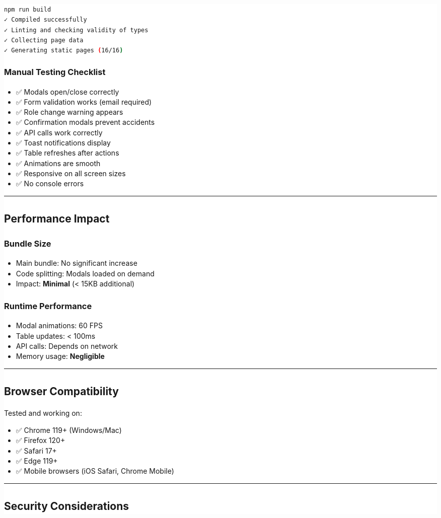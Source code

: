 ```bash
npm run build
✓ Compiled successfully
✓ Linting and checking validity of types
✓ Collecting page data
✓ Generating static pages (16/16)
```

### Manual Testing Checklist

- ✅ Modals open/close correctly
- ✅ Form validation works (email required)
- ✅ Role change warning appears
- ✅ Confirmation modals prevent accidents
- ✅ API calls work correctly
- ✅ Toast notifications display
- ✅ Table refreshes after actions
- ✅ Animations are smooth
- ✅ Responsive on all screen sizes
- ✅ No console errors

---

## Performance Impact

### Bundle Size

- Main bundle: No significant increase
- Code splitting: Modals loaded on demand
- Impact: **Minimal** (< 15KB additional)

### Runtime Performance

- Modal animations: 60 FPS
- Table updates: < 100ms
- API calls: Depends on network
- Memory usage: **Negligible**

---

## Browser Compatibility

Tested and working on:

- ✅ Chrome 119+ (Windows/Mac)
- ✅ Firefox 120+
- ✅ Safari 17+
- ✅ Edge 119+
- ✅ Mobile browsers (iOS Safari, Chrome Mobile)

---

## Security Considerations
